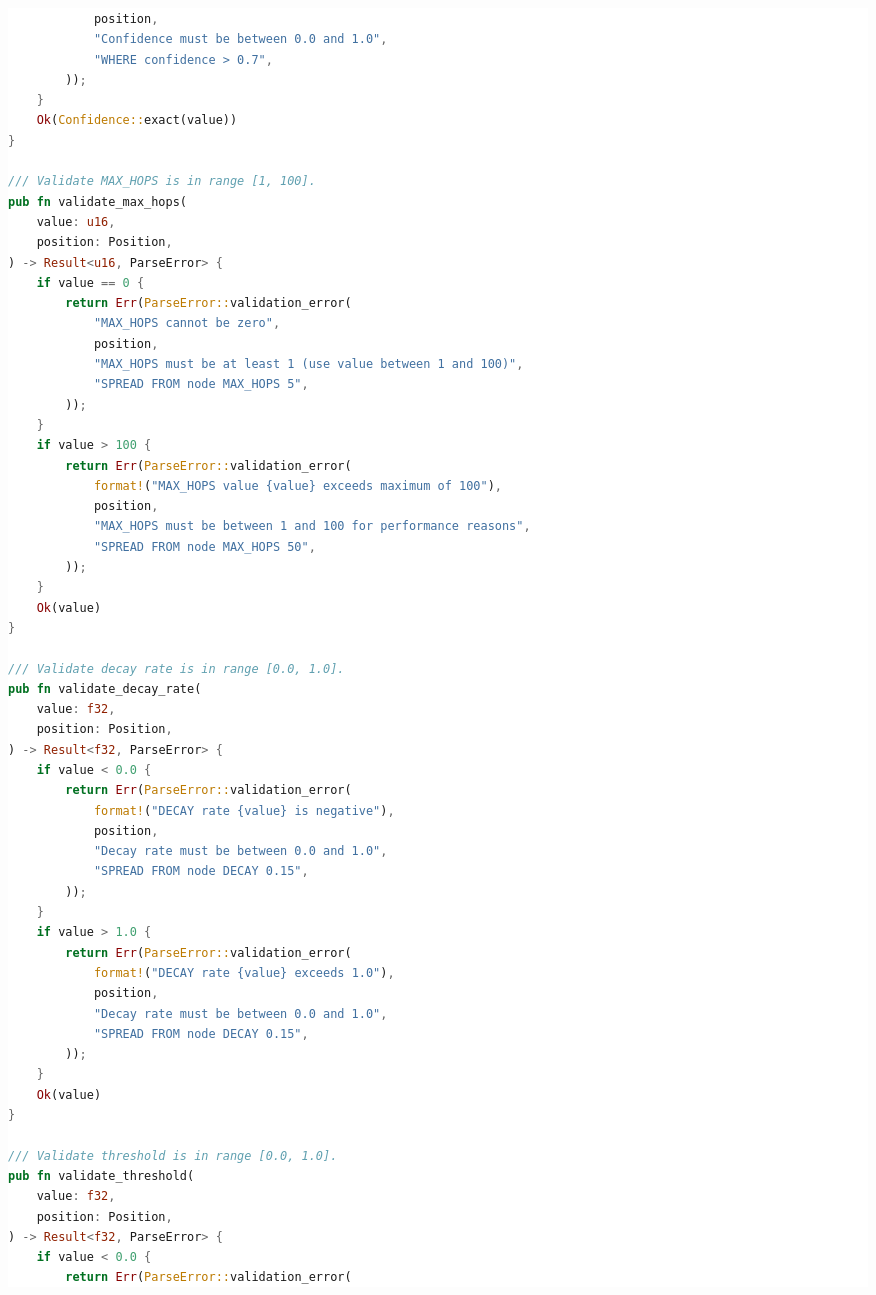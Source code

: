 ```rust
            position,
            "Confidence must be between 0.0 and 1.0",
            "WHERE confidence > 0.7",
        ));
    }
    Ok(Confidence::exact(value))
}

/// Validate MAX_HOPS is in range [1, 100].
pub fn validate_max_hops(
    value: u16,
    position: Position,
) -> Result<u16, ParseError> {
    if value == 0 {
        return Err(ParseError::validation_error(
            "MAX_HOPS cannot be zero",
            position,
            "MAX_HOPS must be at least 1 (use value between 1 and 100)",
            "SPREAD FROM node MAX_HOPS 5",
        ));
    }
    if value > 100 {
        return Err(ParseError::validation_error(
            format!("MAX_HOPS value {value} exceeds maximum of 100"),
            position,
            "MAX_HOPS must be between 1 and 100 for performance reasons",
            "SPREAD FROM node MAX_HOPS 50",
        ));
    }
    Ok(value)
}

/// Validate decay rate is in range [0.0, 1.0].
pub fn validate_decay_rate(
    value: f32,
    position: Position,
) -> Result<f32, ParseError> {
    if value < 0.0 {
        return Err(ParseError::validation_error(
            format!("DECAY rate {value} is negative"),
            position,
            "Decay rate must be between 0.0 and 1.0",
            "SPREAD FROM node DECAY 0.15",
        ));
    }
    if value > 1.0 {
        return Err(ParseError::validation_error(
            format!("DECAY rate {value} exceeds 1.0"),
            position,
            "Decay rate must be between 0.0 and 1.0",
            "SPREAD FROM node DECAY 0.15",
        ));
    }
    Ok(value)
}

/// Validate threshold is in range [0.0, 1.0].
pub fn validate_threshold(
    value: f32,
    position: Position,
) -> Result<f32, ParseError> {
    if value < 0.0 {
        return Err(ParseError::validation_error(
```